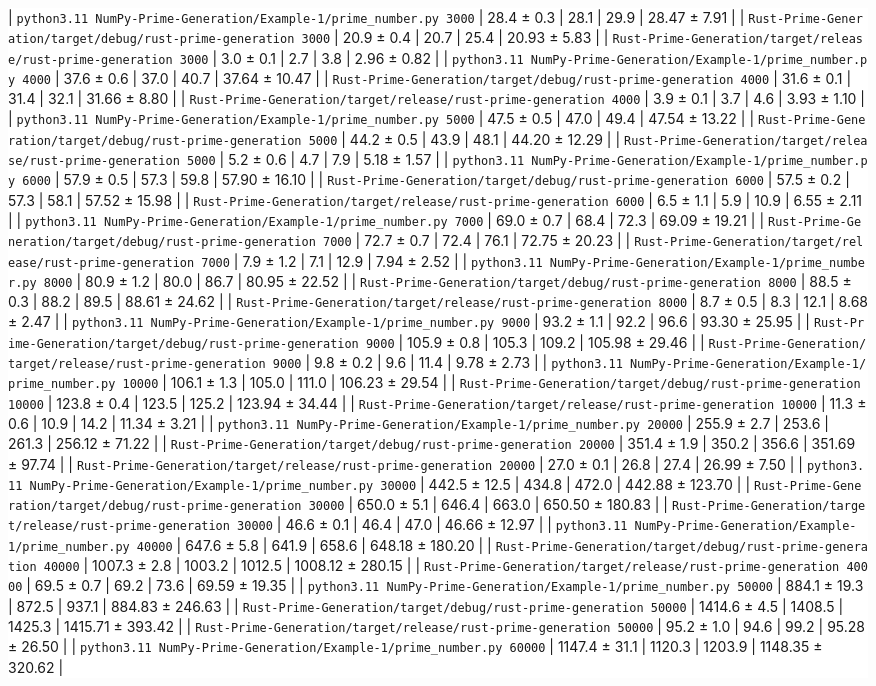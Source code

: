 | `python3.11 NumPy-Prime-Generation/Example-1/prime_number.py 3000`    | 28.4 ± 0.3        | 28.1     | 29.9     | 28.47 ± 7.91         |
| `Rust-Prime-Generation/target/debug/rust-prime-generation 3000`       | 20.9 ± 0.4        | 20.7     | 25.4     | 20.93 ± 5.83         |
| `Rust-Prime-Generation/target/release/rust-prime-generation 3000`     | 3.0 ± 0.1         | 2.7      | 3.8      | 2.96 ± 0.82          |
| `python3.11 NumPy-Prime-Generation/Example-1/prime_number.py 4000`    | 37.6 ± 0.6        | 37.0     | 40.7     | 37.64 ± 10.47        |
| `Rust-Prime-Generation/target/debug/rust-prime-generation 4000`       | 31.6 ± 0.1        | 31.4     | 32.1     | 31.66 ± 8.80         |
| `Rust-Prime-Generation/target/release/rust-prime-generation 4000`     | 3.9 ± 0.1         | 3.7      | 4.6      | 3.93 ± 1.10          |
| `python3.11 NumPy-Prime-Generation/Example-1/prime_number.py 5000`    | 47.5 ± 0.5        | 47.0     | 49.4     | 47.54 ± 13.22        |
| `Rust-Prime-Generation/target/debug/rust-prime-generation 5000`       | 44.2 ± 0.5        | 43.9     | 48.1     | 44.20 ± 12.29        |
| `Rust-Prime-Generation/target/release/rust-prime-generation 5000`     | 5.2 ± 0.6         | 4.7      | 7.9      | 5.18 ± 1.57          |
| `python3.11 NumPy-Prime-Generation/Example-1/prime_number.py 6000`    | 57.9 ± 0.5        | 57.3     | 59.8     | 57.90 ± 16.10        |
| `Rust-Prime-Generation/target/debug/rust-prime-generation 6000`       | 57.5 ± 0.2        | 57.3     | 58.1     | 57.52 ± 15.98        |
| `Rust-Prime-Generation/target/release/rust-prime-generation 6000`     | 6.5 ± 1.1         | 5.9      | 10.9     | 6.55 ± 2.11          |
| `python3.11 NumPy-Prime-Generation/Example-1/prime_number.py 7000`    | 69.0 ± 0.7        | 68.4     | 72.3     | 69.09 ± 19.21        |
| `Rust-Prime-Generation/target/debug/rust-prime-generation 7000`       | 72.7 ± 0.7        | 72.4     | 76.1     | 72.75 ± 20.23        |
| `Rust-Prime-Generation/target/release/rust-prime-generation 7000`     | 7.9 ± 1.2         | 7.1      | 12.9     | 7.94 ± 2.52          |
| `python3.11 NumPy-Prime-Generation/Example-1/prime_number.py 8000`    | 80.9 ± 1.2        | 80.0     | 86.7     | 80.95 ± 22.52        |
| `Rust-Prime-Generation/target/debug/rust-prime-generation 8000`       | 88.5 ± 0.3        | 88.2     | 89.5     | 88.61 ± 24.62        |
| `Rust-Prime-Generation/target/release/rust-prime-generation 8000`     | 8.7 ± 0.5         | 8.3      | 12.1     | 8.68 ± 2.47          |
| `python3.11 NumPy-Prime-Generation/Example-1/prime_number.py 9000`    | 93.2 ± 1.1        | 92.2     | 96.6     | 93.30 ± 25.95        |
| `Rust-Prime-Generation/target/debug/rust-prime-generation 9000`       | 105.9 ± 0.8       | 105.3    | 109.2    | 105.98 ± 29.46       |
| `Rust-Prime-Generation/target/release/rust-prime-generation 9000`     | 9.8 ± 0.2         | 9.6      | 11.4     | 9.78 ± 2.73          |
| `python3.11 NumPy-Prime-Generation/Example-1/prime_number.py 10000`   | 106.1 ± 1.3       | 105.0    | 111.0    | 106.23 ± 29.54       |
| `Rust-Prime-Generation/target/debug/rust-prime-generation 10000`      | 123.8 ± 0.4       | 123.5    | 125.2    | 123.94 ± 34.44       |
| `Rust-Prime-Generation/target/release/rust-prime-generation 10000`    | 11.3 ± 0.6        | 10.9     | 14.2     | 11.34 ± 3.21         |
| `python3.11 NumPy-Prime-Generation/Example-1/prime_number.py 20000`   | 255.9 ± 2.7       | 253.6    | 261.3    | 256.12 ± 71.22       |
| `Rust-Prime-Generation/target/debug/rust-prime-generation 20000`      | 351.4 ± 1.9       | 350.2    | 356.6    | 351.69 ± 97.74       |
| `Rust-Prime-Generation/target/release/rust-prime-generation 20000`    | 27.0 ± 0.1        | 26.8     | 27.4     | 26.99 ± 7.50         |
| `python3.11 NumPy-Prime-Generation/Example-1/prime_number.py 30000`   | 442.5 ± 12.5      | 434.8    | 472.0    | 442.88 ± 123.70      |
| `Rust-Prime-Generation/target/debug/rust-prime-generation 30000`      | 650.0 ± 5.1       | 646.4    | 663.0    | 650.50 ± 180.83      |
| `Rust-Prime-Generation/target/release/rust-prime-generation 30000`    | 46.6 ± 0.1        | 46.4     | 47.0     | 46.66 ± 12.97        |
| `python3.11 NumPy-Prime-Generation/Example-1/prime_number.py 40000`   | 647.6 ± 5.8       | 641.9    | 658.6    | 648.18 ± 180.20      |
| `Rust-Prime-Generation/target/debug/rust-prime-generation 40000`      | 1007.3 ± 2.8      | 1003.2   | 1012.5   | 1008.12 ± 280.15     |
| `Rust-Prime-Generation/target/release/rust-prime-generation 40000`    | 69.5 ± 0.7        | 69.2     | 73.6     | 69.59 ± 19.35        |
| `python3.11 NumPy-Prime-Generation/Example-1/prime_number.py 50000`   | 884.1 ± 19.3      | 872.5    | 937.1    | 884.83 ± 246.63      |
| `Rust-Prime-Generation/target/debug/rust-prime-generation 50000`      | 1414.6 ± 4.5      | 1408.5   | 1425.3   | 1415.71 ± 393.42     |
| `Rust-Prime-Generation/target/release/rust-prime-generation 50000`    | 95.2 ± 1.0        | 94.6     | 99.2     | 95.28 ± 26.50        |
| `python3.11 NumPy-Prime-Generation/Example-1/prime_number.py 60000`   | 1147.4 ± 31.1     | 1120.3   | 1203.9   | 1148.35 ± 320.62     |